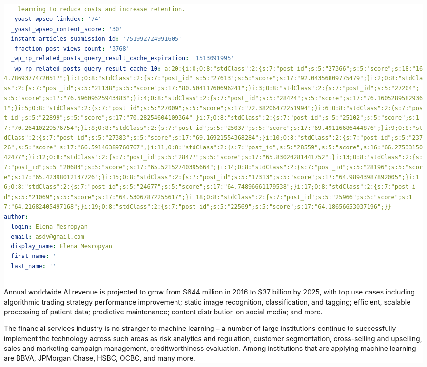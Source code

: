 ```yaml
    learning to reduce costs and increase retention.
  _yoast_wpseo_linkdex: '74'
  _yoast_wpseo_content_score: '30'
  instant_articles_submission_id: '751992724991605'
  _fraction_post_views_count: '3768'
  _wp_rp_related_posts_query_result_cache_expiration: '1513091995'
  _wp_rp_related_posts_query_result_cache_10: a:20:{i:0;O:8:"stdClass":2:{s:7:"post_id";s:5:"27366";s:5:"score";s:18:"164.78693774720517";}i:1;O:8:"stdClass":2:{s:7:"post_id";s:5:"27613";s:5:"score";s:17:"92.04356809775479";}i:2;O:8:"stdClass":2:{s:7:"post_id";s:5:"21138";s:5:"score";s:17:"80.50411760696241";}i:3;O:8:"stdClass":2:{s:7:"post_id";s:5:"27204";s:5:"score";s:17:"76.69609525943483";}i:4;O:8:"stdClass":2:{s:7:"post_id";s:5:"28424";s:5:"score";s:17:"76.16052895829361";}i:5;O:8:"stdClass":2:{s:7:"post_id";s:5:"27009";s:5:"score";s:17:"72.38206472251994";}i:6;O:8:"stdClass":2:{s:7:"post_id";s:5:"22899";s:5:"score";s:17:"70.28254604109364";}i:7;O:8:"stdClass":2:{s:7:"post_id";s:5:"25102";s:5:"score";s:17:"70.26410229576754";}i:8;O:8:"stdClass":2:{s:7:"post_id";s:5:"25037";s:5:"score";s:17:"69.49116686444876";}i:9;O:8:"stdClass":2:{s:7:"post_id";s:5:"27383";s:5:"score";s:17:"69.16921554368284";}i:10;O:8:"stdClass":2:{s:7:"post_id";s:5:"23726";s:5:"score";s:17:"66.59146389760767";}i:11;O:8:"stdClass":2:{s:7:"post_id";s:5:"28559";s:5:"score";s:16:"66.2753315042477";}i:12;O:8:"stdClass":2:{s:7:"post_id";s:5:"28477";s:5:"score";s:17:"65.83020281441752";}i:13;O:8:"stdClass":2:{s:7:"post_id";s:5:"20683";s:5:"score";s:17:"65.52152740395664";}i:14;O:8:"stdClass":2:{s:7:"post_id";s:5:"28196";s:5:"score";s:17:"65.42398012137726";}i:15;O:8:"stdClass":2:{s:7:"post_id";s:5:"17313";s:5:"score";s:17:"64.98943987892005";}i:16;O:8:"stdClass":2:{s:7:"post_id";s:5:"24677";s:5:"score";s:17:"64.74896661179538";}i:17;O:8:"stdClass":2:{s:7:"post_id";s:5:"21069";s:5:"score";s:17:"64.53067872255617";}i:18;O:8:"stdClass":2:{s:7:"post_id";s:5:"25966";s:5:"score";s:17:"64.21682405497168";}i:19;O:8:"stdClass":2:{s:7:"post_id";s:5:"22569";s:5:"score";s:17:"64.18656653037196";}}
author:
  login: Elena Mesropyan
  email: asdv@gmail.com
  display_name: Elena Mesropyan
  first_name: ''
  last_name: ''
---
```


<p><span style="font-weight: 400;">Annual worldwide AI revenue is projected to grow from $644 million in 2016 to </span><a href="http://www.businesswire.com/news/home/20160825006052/en/Artificial-Intelligence-Revenue-Reach-36.8-Billion-Worldwide"><span style="font-weight: 400;">$37 billion</span></a><span style="font-weight: 400;"> by 2025, with </span><a href="https://www.top500.org/news/market-for-artificial-intelligence-projected-to-hit-36-billion-by-2025/"><span style="font-weight: 400;">top use cases</span></a><span style="font-weight: 400;"> including algorithmic trading strategy performance improvement; static image recognition, classification, and tagging; efficient, scalable processing of patient data; predictive maintenance; content distribution on social media; and more. </span></p>
<p><span style="font-weight: 400;">The financial services industry is no stranger to machine learning – a number of large institutions continue to successfully implement the technology across such </span><a href="https://www.forbes.com/sites/louiscolumbus/2016/06/04/machine-learning-is-redefining-the-enterprise-in-2016/#2a65c5b01871"><span style="font-weight: 400;">areas</span></a><span style="font-weight: 400;"> as risk analytics and regulation, customer segmentation, cross-selling and upselling, sales and marketing campaign management, creditworthiness evaluation. Among institutions that are applying machine learning are BBVA, JPMorgan Chase, HSBC, OCBC, and many more.</span></p>